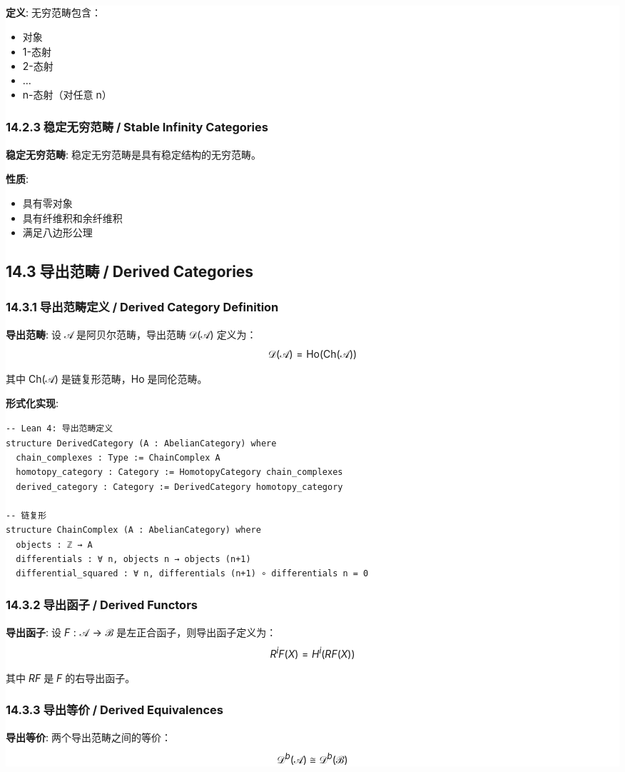 **定义**: 无穷范畴包含：

- 对象
- 1-态射
- 2-态射
- ...
- n-态射（对任意 n）

### 14.2.3 稳定无穷范畴 / Stable Infinity Categories

**稳定无穷范畴**: 稳定无穷范畴是具有稳定结构的无穷范畴。

**性质**:

- 具有零对象
- 具有纤维积和余纤维积
- 满足八边形公理

## 14.3 导出范畴 / Derived Categories

### 14.3.1 导出范畴定义 / Derived Category Definition

**导出范畴**: 设 $\mathcal{A}$ 是阿贝尔范畴，导出范畴 $\mathcal{D}(\mathcal{A})$ 定义为：
$$\mathcal{D}(\mathcal{A}) = \text{Ho}(\text{Ch}(\mathcal{A}))$$

其中 $\text{Ch}(\mathcal{A})$ 是链复形范畴，$\text{Ho}$ 是同伦范畴。

**形式化实现**:

```lean
-- Lean 4: 导出范畴定义
structure DerivedCategory (A : AbelianCategory) where
  chain_complexes : Type := ChainComplex A
  homotopy_category : Category := HomotopyCategory chain_complexes
  derived_category : Category := DerivedCategory homotopy_category

-- 链复形
structure ChainComplex (A : AbelianCategory) where
  objects : ℤ → A
  differentials : ∀ n, objects n → objects (n+1)
  differential_squared : ∀ n, differentials (n+1) ∘ differentials n = 0
```

### 14.3.2 导出函子 / Derived Functors

**导出函子**: 设 $F : \mathcal{A} \rightarrow \mathcal{B}$ 是左正合函子，则导出函子定义为：
$$R^i F(X) = H^i(RF(X))$$

其中 $RF$ 是 $F$ 的右导出函子。

### 14.3.3 导出等价 / Derived Equivalences

**导出等价**: 两个导出范畴之间的等价：
$$\mathcal{D}^b(\mathcal{A}) \cong \mathcal{D}^b(\mathcal{B})$$
